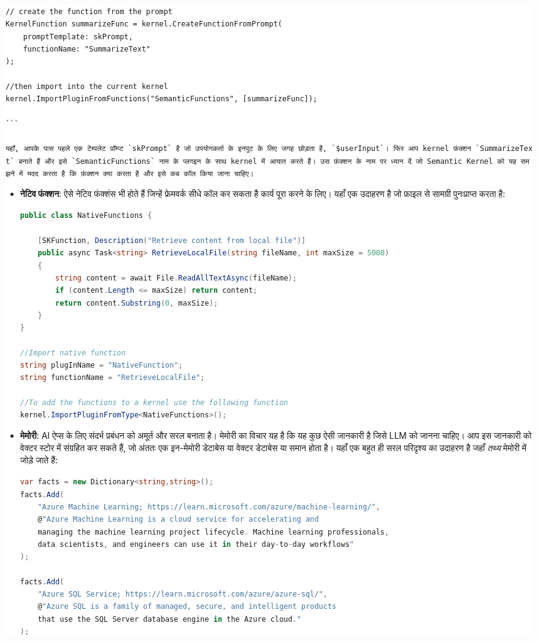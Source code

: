     // create the function from the prompt
    KernelFunction summarizeFunc = kernel.CreateFunctionFromPrompt(
        promptTemplate: skPrompt,
        functionName: "SummarizeText"
    );

    //then import into the current kernel
    kernel.ImportPluginFromFunctions("SemanticFunctions", [summarizeFunc]);

    ```

    यहाँ, आपके पास पहले एक टेम्पलेट प्रॉम्प्ट `skPrompt` है जो उपयोगकर्ता के इनपुट के लिए जगह छोड़ता है, `$userInput`। फिर आप kernel फ़ंक्शन `SummarizeText` बनाते हैं और इसे `SemanticFunctions` नाम के प्लगइन के साथ kernel में आयात करते हैं। उस फ़ंक्शन के नाम पर ध्यान दें जो Semantic Kernel को यह समझने में मदद करता है कि फ़ंक्शन क्या करता है और इसे कब कॉल किया जाना चाहिए।

- **नेटिव फंक्शन**: ऐसे नेटिव फंक्शंस भी होते हैं जिन्हें फ्रेमवर्क सीधे कॉल कर सकता है कार्य पूरा करने के लिए। यहाँ एक उदाहरण है जो फ़ाइल से सामग्री पुनःप्राप्त करता है:

    ```csharp
    public class NativeFunctions {

        [SKFunction, Description("Retrieve content from local file")]
        public async Task<string> RetrieveLocalFile(string fileName, int maxSize = 5000)
        {
            string content = await File.ReadAllTextAsync(fileName);
            if (content.Length <= maxSize) return content;
            return content.Substring(0, maxSize);
        }
    }
    
    //Import native function
    string plugInName = "NativeFunction";
    string functionName = "RetrieveLocalFile";

   //To add the functions to a kernel use the following function
    kernel.ImportPluginFromType<NativeFunctions>();

    ```

- **मेमोरी**: AI ऐप्स के लिए संदर्भ प्रबंधन को अमूर्त और सरल बनाता है। मेमोरी का विचार यह है कि यह कुछ ऐसी जानकारी है जिसे LLM को जानना चाहिए। आप इस जानकारी को वेक्टर स्टोर में संग्रहित कर सकते हैं, जो अंततः एक इन-मेमोरी डेटाबेस या वेक्टर डेटाबेस या समान होता है। यहाँ एक बहुत ही सरल परिदृश्य का उदाहरण है जहाँ *तथ्य* मेमोरी में जोड़े जाते हैं:

    ```csharp
    var facts = new Dictionary<string,string>();
    facts.Add(
        "Azure Machine Learning; https://learn.microsoft.com/azure/machine-learning/",
        @"Azure Machine Learning is a cloud service for accelerating and
        managing the machine learning project lifecycle. Machine learning professionals,
        data scientists, and engineers can use it in their day-to-day workflows"
    );
    
    facts.Add(
        "Azure SQL Service; https://learn.microsoft.com/azure/azure-sql/",
        @"Azure SQL is a family of managed, secure, and intelligent products
        that use the SQL Server database engine in the Azure cloud."
    );
    